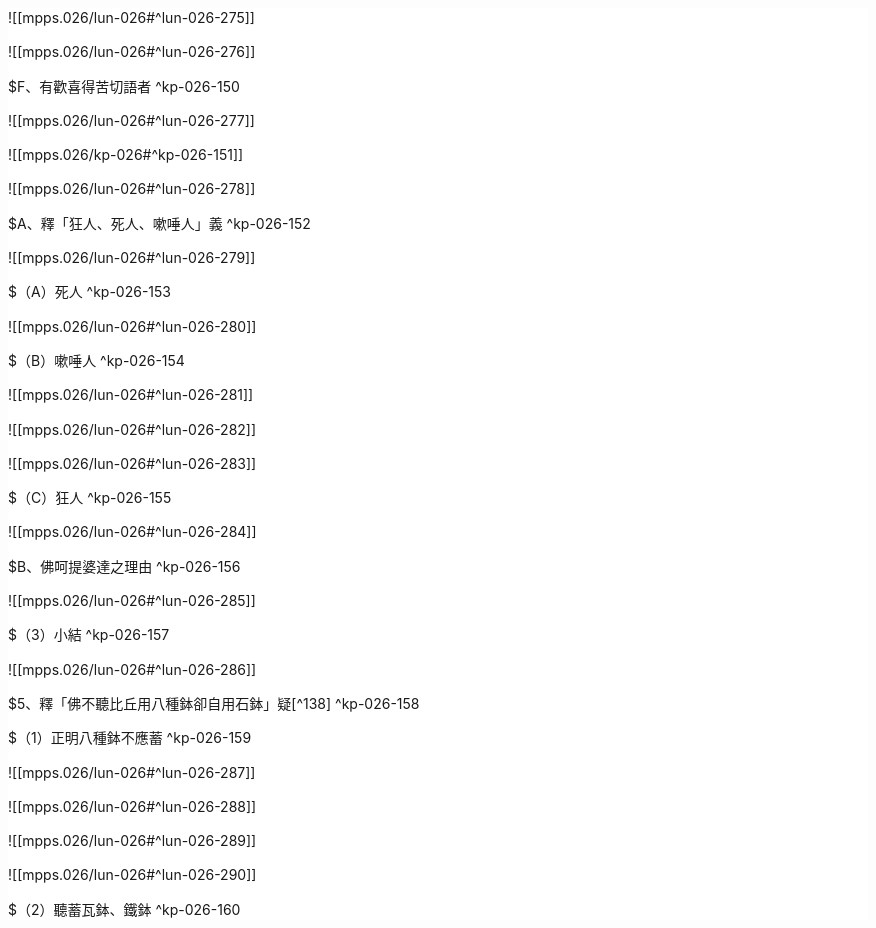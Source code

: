 ![[mpps.026/lun-026#^lun-026-275]]

![[mpps.026/lun-026#^lun-026-276]]

 $F、有歡喜得苦切語者 ^kp-026-150

![[mpps.026/lun-026#^lun-026-277]]

![[mpps.026/kp-026#^kp-026-151]]

![[mpps.026/lun-026#^lun-026-278]]

 $A、釋「狂人、死人、嗽唾人」義 ^kp-026-152

![[mpps.026/lun-026#^lun-026-279]]

 $（A）死人 ^kp-026-153

![[mpps.026/lun-026#^lun-026-280]]

 $（B）嗽唾人 ^kp-026-154

![[mpps.026/lun-026#^lun-026-281]]

![[mpps.026/lun-026#^lun-026-282]]

![[mpps.026/lun-026#^lun-026-283]]

 $（C）狂人 ^kp-026-155

![[mpps.026/lun-026#^lun-026-284]]

 $B、佛呵提婆達之理由 ^kp-026-156

![[mpps.026/lun-026#^lun-026-285]]

 $（3）小結 ^kp-026-157

![[mpps.026/lun-026#^lun-026-286]]

 $5、釋「佛不聽比丘用八種鉢卻自用石鉢」疑[^138] ^kp-026-158

 $（1）正明八種鉢不應蓄 ^kp-026-159

![[mpps.026/lun-026#^lun-026-287]]

![[mpps.026/lun-026#^lun-026-288]]

![[mpps.026/lun-026#^lun-026-289]]

![[mpps.026/lun-026#^lun-026-290]]

 $（2）聽蓄瓦鉢、鐵鉢 ^kp-026-160
